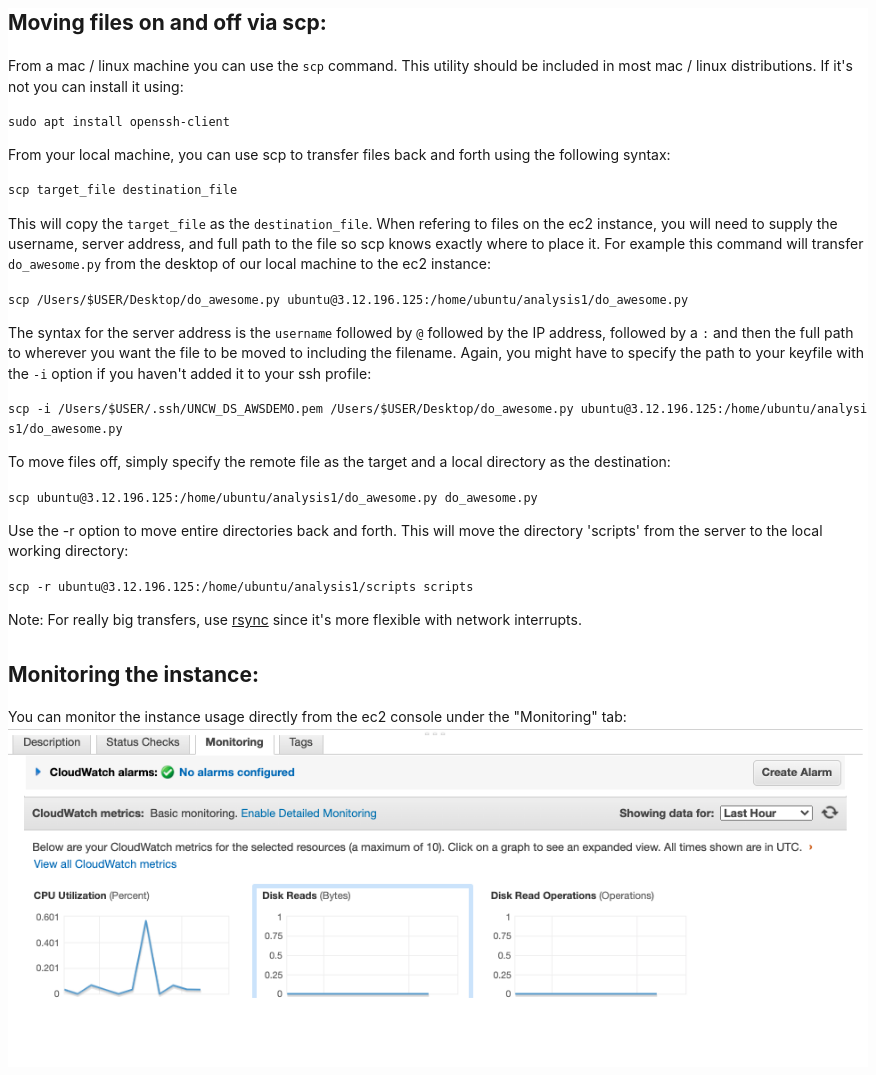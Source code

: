 ## Moving files on and off via scp:  

From a mac / linux machine you can use the `scp` command. This utility should be included in most mac / linux distributions. If it's not you can install it using:
```
sudo apt install openssh-client
```

From your local machine, you can use scp to transfer files back and forth using the following syntax:
```
scp target_file destination_file
```
This will copy the `target_file` as the `destination_file`. When refering to files on the ec2 instance, you will need to supply the username, server address, and full path to the file so scp knows exactly where to place it. For example this command will transfer `do_awesome.py` from the desktop of our local machine to the ec2 instance:
```
scp /Users/$USER/Desktop/do_awesome.py ubuntu@3.12.196.125:/home/ubuntu/analysis1/do_awesome.py
```
The syntax for the server address is the `username` followed by `@` followed by the IP address, followed by a `:` and then the full path to wherever you want the file to be moved to including the filename. Again, you might have to specify the path to your keyfile with the `-i` option if you haven't added it to your ssh profile:
```
scp -i /Users/$USER/.ssh/UNCW_DS_AWSDEMO.pem /Users/$USER/Desktop/do_awesome.py ubuntu@3.12.196.125:/home/ubuntu/analysis1/do_awesome.py
```

To move files off, simply specify the remote file as the target and a local directory as the destination:
```
scp ubuntu@3.12.196.125:/home/ubuntu/analysis1/do_awesome.py do_awesome.py
```

Use the -r option to move entire directories back and forth. This will move the directory 'scripts' from the server to the local working directory:
```
scp -r ubuntu@3.12.196.125:/home/ubuntu/analysis1/scripts scripts
```

Note: For really big transfers, use [rsync](https://linux.die.net/man/1/rsync) since it's more flexible with network interrupts.

## Monitoring the instance:  
You can monitor the instance usage directly from the ec2 console under the "Monitoring" tab:  
![monitor](https://github.com/ScientistJake/getting_started_with_AWS/blob/master/img/monitor.png?raw=true)
